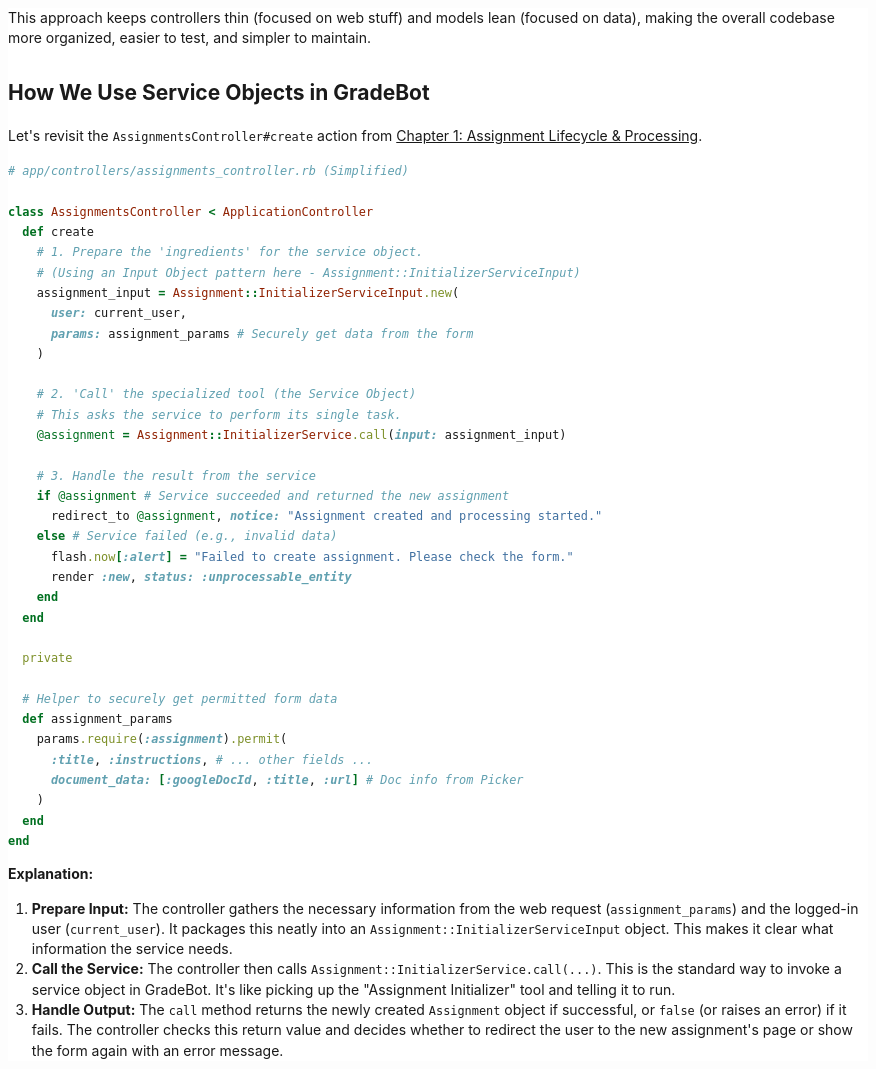 This approach keeps controllers thin (focused on web stuff) and models lean (focused on data), making the overall codebase more organized, easier to test, and simpler to maintain.

## How We Use Service Objects in GradeBot

Let's revisit the `AssignmentsController#create` action from [Chapter 1: Assignment Lifecycle & Processing](01_assignment_lifecycle___processing_.md).

```ruby
# app/controllers/assignments_controller.rb (Simplified)

class AssignmentsController < ApplicationController
  def create
    # 1. Prepare the 'ingredients' for the service object.
    # (Using an Input Object pattern here - Assignment::InitializerServiceInput)
    assignment_input = Assignment::InitializerServiceInput.new(
      user: current_user,
      params: assignment_params # Securely get data from the form
    )

    # 2. 'Call' the specialized tool (the Service Object)
    # This asks the service to perform its single task.
    @assignment = Assignment::InitializerService.call(input: assignment_input)

    # 3. Handle the result from the service
    if @assignment # Service succeeded and returned the new assignment
      redirect_to @assignment, notice: "Assignment created and processing started."
    else # Service failed (e.g., invalid data)
      flash.now[:alert] = "Failed to create assignment. Please check the form."
      render :new, status: :unprocessable_entity
    end
  end

  private

  # Helper to securely get permitted form data
  def assignment_params
    params.require(:assignment).permit(
      :title, :instructions, # ... other fields ...
      document_data: [:googleDocId, :title, :url] # Doc info from Picker
    )
  end
end
```

**Explanation:**

1.  **Prepare Input:** The controller gathers the necessary information from the web request (`assignment_params`) and the logged-in user (`current_user`). It packages this neatly into an `Assignment::InitializerServiceInput` object. This makes it clear what information the service needs.
2.  **Call the Service:** The controller then calls `Assignment::InitializerService.call(...)`. This is the standard way to invoke a service object in GradeBot. It's like picking up the "Assignment Initializer" tool and telling it to run.
3.  **Handle Output:** The `call` method returns the newly created `Assignment` object if successful, or `false` (or raises an error) if it fails. The controller checks this return value and decides whether to redirect the user to the new assignment's page or show the form again with an error message.
